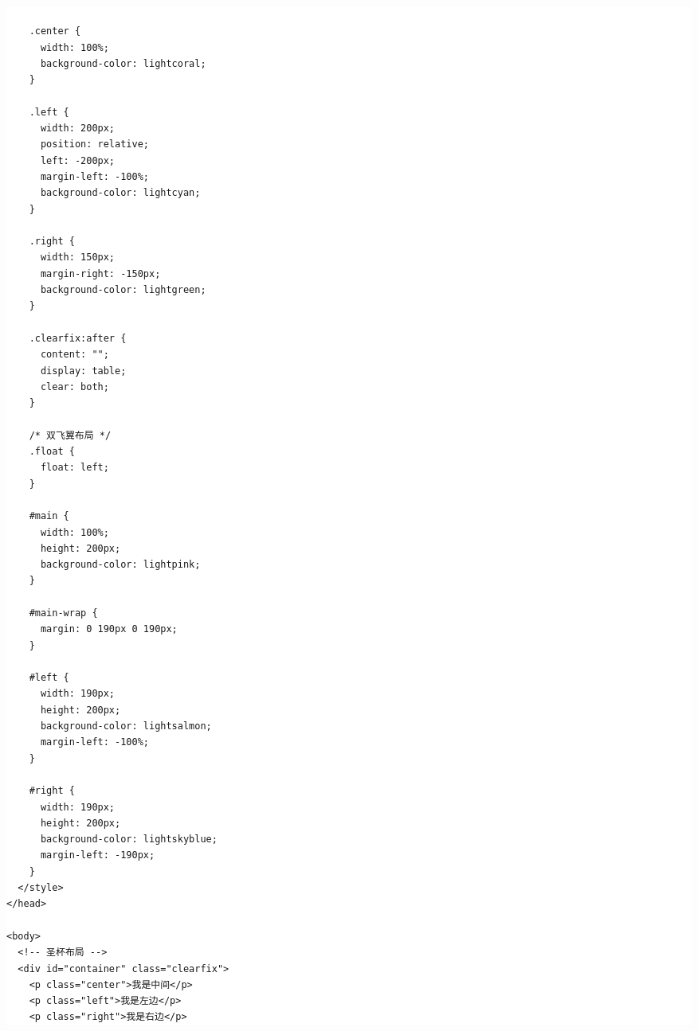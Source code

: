 ```

    .center {
      width: 100%;
      background-color: lightcoral;
    }

    .left {
      width: 200px;
      position: relative;
      left: -200px;
      margin-left: -100%;
      background-color: lightcyan;
    }

    .right {
      width: 150px;
      margin-right: -150px;
      background-color: lightgreen;
    }

    .clearfix:after {
      content: "";
      display: table;
      clear: both;
    }

    /* 双飞翼布局 */
    .float {
      float: left;
    }

    #main {
      width: 100%;
      height: 200px;
      background-color: lightpink;
    }

    #main-wrap {
      margin: 0 190px 0 190px;
    }

    #left {
      width: 190px;
      height: 200px;
      background-color: lightsalmon;
      margin-left: -100%;
    }

    #right {
      width: 190px;
      height: 200px;
      background-color: lightskyblue;
      margin-left: -190px;
    }
  </style>
</head>

<body>
  <!-- 圣杯布局 -->
  <div id="container" class="clearfix">
    <p class="center">我是中间</p>
    <p class="left">我是左边</p>
    <p class="right">我是右边</p>
```